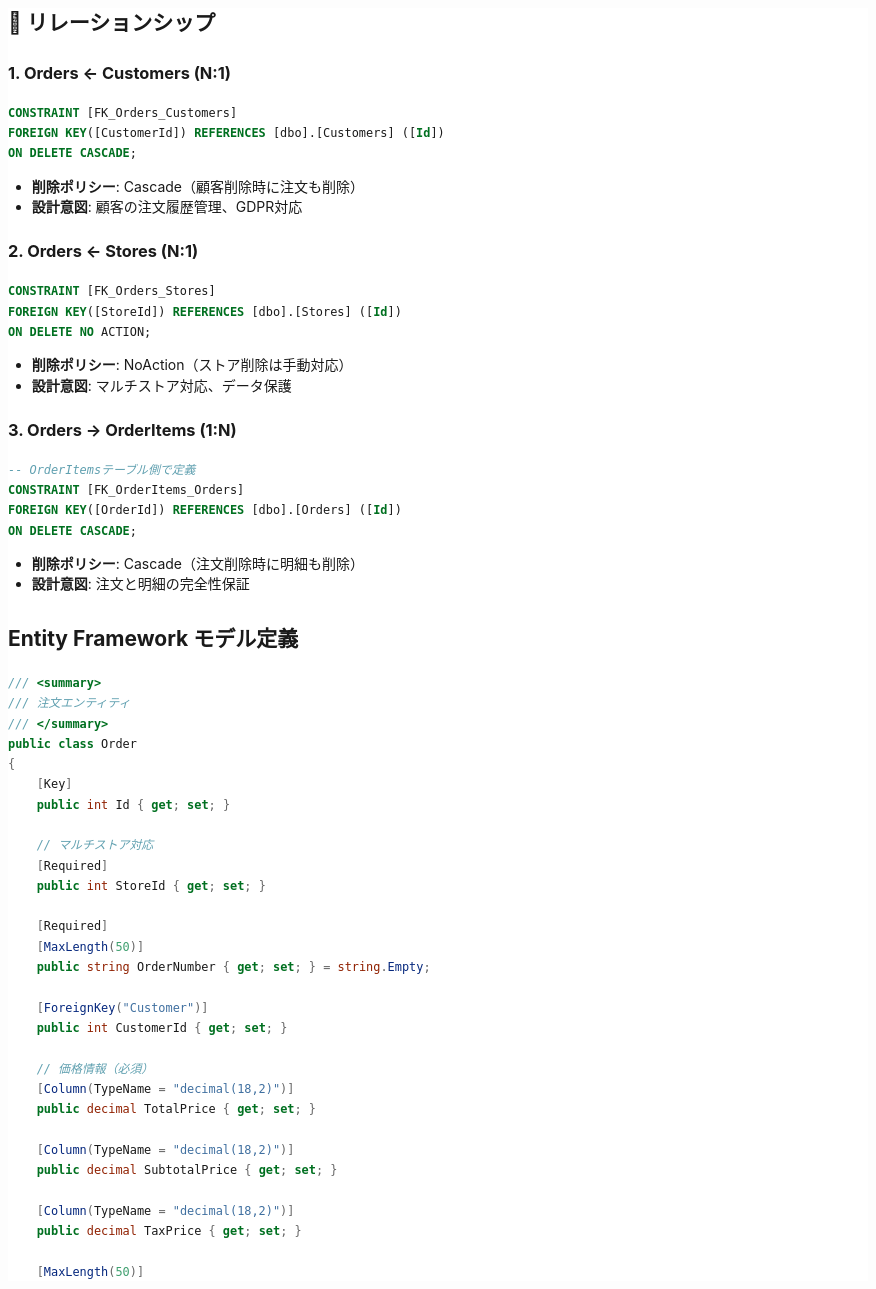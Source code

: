 ## 🔗 リレーションシップ

### 1. Orders ← Customers (N:1)
```sql
CONSTRAINT [FK_Orders_Customers] 
FOREIGN KEY([CustomerId]) REFERENCES [dbo].[Customers] ([Id]) 
ON DELETE CASCADE;
```
- **削除ポリシー**: Cascade（顧客削除時に注文も削除）
- **設計意図**: 顧客の注文履歴管理、GDPR対応

### 2. Orders ← Stores (N:1)  
```sql
CONSTRAINT [FK_Orders_Stores] 
FOREIGN KEY([StoreId]) REFERENCES [dbo].[Stores] ([Id]) 
ON DELETE NO ACTION;
```
- **削除ポリシー**: NoAction（ストア削除は手動対応）
- **設計意図**: マルチストア対応、データ保護

### 3. Orders → OrderItems (1:N)
```sql
-- OrderItemsテーブル側で定義
CONSTRAINT [FK_OrderItems_Orders] 
FOREIGN KEY([OrderId]) REFERENCES [dbo].[Orders] ([Id]) 
ON DELETE CASCADE;
```
- **削除ポリシー**: Cascade（注文削除時に明細も削除）
- **設計意図**: 注文と明細の完全性保証

## Entity Framework モデル定義
```csharp
/// <summary>
/// 注文エンティティ
/// </summary>
public class Order
{
    [Key]
    public int Id { get; set; }
    
    // マルチストア対応
    [Required]
    public int StoreId { get; set; }
    
    [Required]
    [MaxLength(50)]
    public string OrderNumber { get; set; } = string.Empty;
    
    [ForeignKey("Customer")]
    public int CustomerId { get; set; }
    
    // 価格情報（必須）
    [Column(TypeName = "decimal(18,2)")]
    public decimal TotalPrice { get; set; }
    
    [Column(TypeName = "decimal(18,2)")]
    public decimal SubtotalPrice { get; set; }
    
    [Column(TypeName = "decimal(18,2)")]
    public decimal TaxPrice { get; set; }
    
    [MaxLength(50)]
```